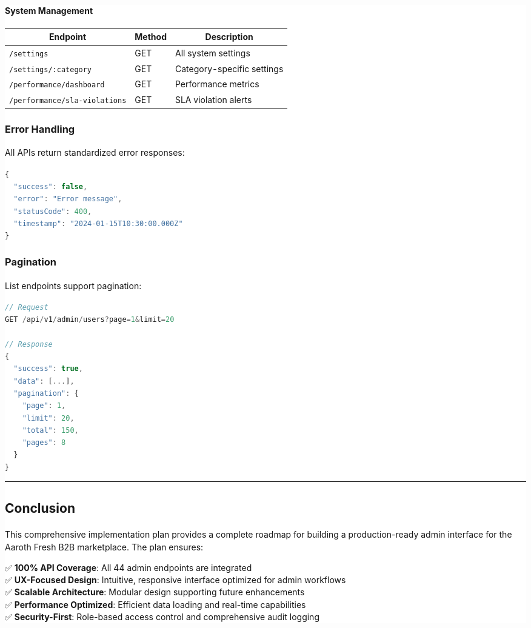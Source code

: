 #### System Management
| Endpoint | Method | Description |
|----------|---------|-------------|
| `/settings` | GET | All system settings |
| `/settings/:category` | GET | Category-specific settings |
| `/performance/dashboard` | GET | Performance metrics |
| `/performance/sla-violations` | GET | SLA violation alerts |

### Error Handling
All APIs return standardized error responses:
```javascript
{
  "success": false,
  "error": "Error message",
  "statusCode": 400,
  "timestamp": "2024-01-15T10:30:00.000Z"
}
```

### Pagination
List endpoints support pagination:
```javascript
// Request
GET /api/v1/admin/users?page=1&limit=20

// Response
{
  "success": true,
  "data": [...],
  "pagination": {
    "page": 1,
    "limit": 20,
    "total": 150,
    "pages": 8
  }
}
```

---

## Conclusion

This comprehensive implementation plan provides a complete roadmap for building a production-ready admin interface for the Aaroth Fresh B2B marketplace. The plan ensures:

✅ **100% API Coverage**: All 44 admin endpoints are integrated  
✅ **UX-Focused Design**: Intuitive, responsive interface optimized for admin workflows  
✅ **Scalable Architecture**: Modular design supporting future enhancements  
✅ **Performance Optimized**: Efficient data loading and real-time capabilities  
✅ **Security-First**: Role-based access control and comprehensive audit logging  
